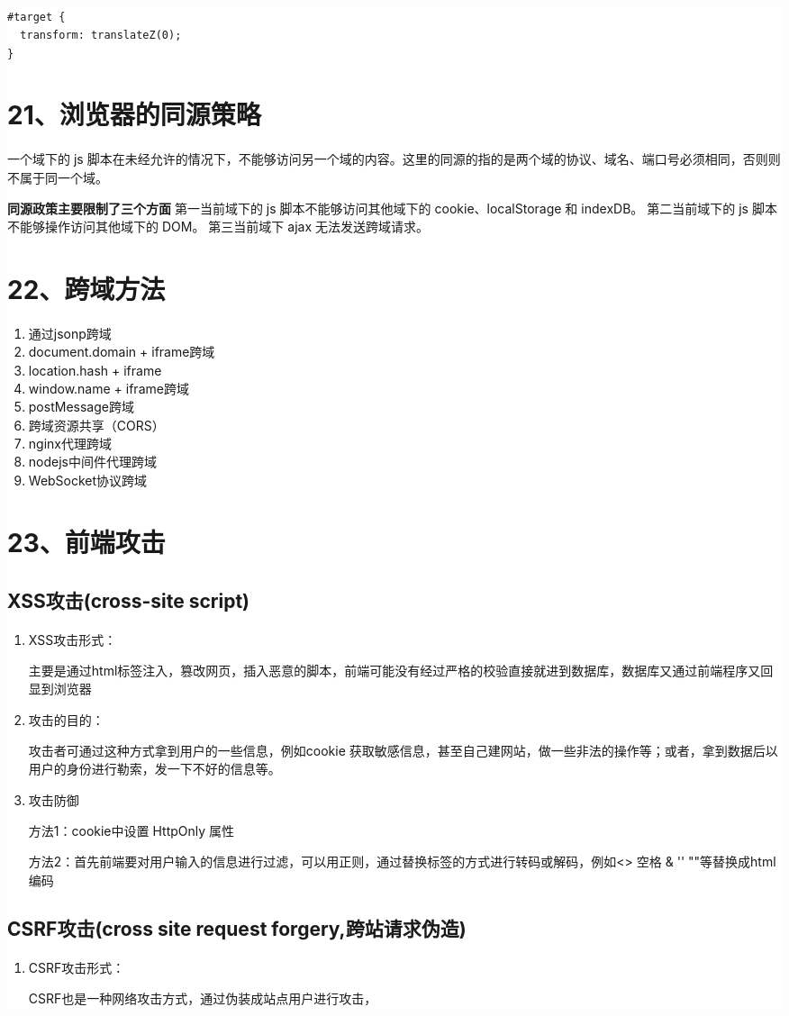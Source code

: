 ```
#target {
  transform: translateZ(0);
}
```

# 21、浏览器的同源策略

一个域下的 js 脚本在未经允许的情况下，不能够访问另一个域的内容。这里的同源的指的是两个域的协议、域名、端口号必须相同，否则则不属于同一个域。

**同源政策主要限制了三个方面**
第一当前域下的 js 脚本不能够访问其他域下的 cookie、localStorage 和 indexDB。
第二当前域下的 js 脚本不能够操作访问其他域下的 DOM。
第三当前域下 ajax 无法发送跨域请求。

# 22、跨域方法

1.  通过jsonp跨域
2. document.domain + iframe跨域
3.  location.hash + iframe
4. window.name + iframe跨域
5.  postMessage跨域
6.  跨域资源共享（CORS）
7.  nginx代理跨域
8. nodejs中间件代理跨域
9.  WebSocket协议跨域

# 23、前端攻击



## XSS攻击(cross-site script)

1. XSS攻击形式：

   主要是通过html标签注入，篡改网页，插入恶意的脚本，前端可能没有经过严格的校验直接就进到数据库，数据库又通过前端程序又回显到浏览器

2. 攻击的目的：

   攻击者可通过这种方式拿到用户的一些信息，例如cookie 获取敏感信息，甚至自己建网站，做一些非法的操作等；或者，拿到数据后以用户的身份进行勒索，发一下不好的信息等。

3. 攻击防御

   方法1：cookie中设置 HttpOnly 属性

   方法2：首先前端要对用户输入的信息进行过滤，可以用正则，通过替换标签的方式进行转码或解码，例如<> 空格 & '' ""等替换成html编码

## CSRF攻击(cross site request forgery,跨站请求伪造)

1. CSRF攻击形式：

   CSRF也是一种网络攻击方式，通过伪装成站点用户进行攻击，
